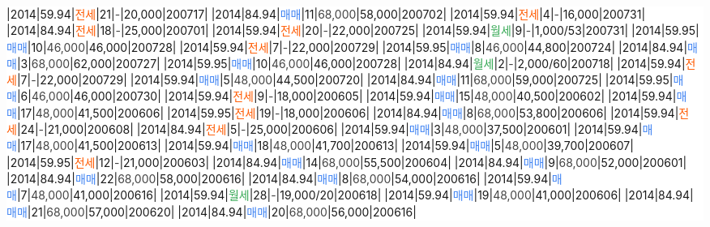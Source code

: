 |2014|59.94|<span style="color:#ff5a00">전세</span>|21|<span style="color:#444444">-</span>|20,000|200717|
|2014|84.94|<span style="color:#4285f3">매매</span>|11|<span style="color:#444444">68,000</span>|58,000|200702|
|2014|59.94|<span style="color:#ff5a00">전세</span>|4|<span style="color:#444444">-</span>|16,000|200731|
|2014|84.94|<span style="color:#ff5a00">전세</span>|18|<span style="color:#444444">-</span>|25,000|200701|
|2014|59.94|<span style="color:#ff5a00">전세</span>|20|<span style="color:#444444">-</span>|22,000|200725|
|2014|59.94|<span style="color:#34a853">월세</span>|9|<span style="color:#444444">-</span>|1,000/53|200731|
|2014|59.95|<span style="color:#4285f3">매매</span>|10|<span style="color:#444444">46,000</span>|46,000|200728|
|2014|59.94|<span style="color:#ff5a00">전세</span>|7|<span style="color:#444444">-</span>|22,000|200729|
|2014|59.95|<span style="color:#4285f3">매매</span>|8|<span style="color:#444444">46,000</span>|44,800|200724|
|2014|84.94|<span style="color:#4285f3">매매</span>|3|<span style="color:#444444">68,000</span>|62,000|200727|
|2014|59.95|<span style="color:#4285f3">매매</span>|10|<span style="color:#444444">46,000</span>|46,000|200728|
|2014|84.94|<span style="color:#34a853">월세</span>|2|<span style="color:#444444">-</span>|2,000/60|200718|
|2014|59.94|<span style="color:#ff5a00">전세</span>|7|<span style="color:#444444">-</span>|22,000|200729|
|2014|59.94|<span style="color:#4285f3">매매</span>|5|<span style="color:#444444">48,000</span>|44,500|200720|
|2014|84.94|<span style="color:#4285f3">매매</span>|11|<span style="color:#444444">68,000</span>|59,000|200725|
|2014|59.95|<span style="color:#4285f3">매매</span>|6|<span style="color:#444444">46,000</span>|46,000|200730|
|2014|59.94|<span style="color:#ff5a00">전세</span>|9|<span style="color:#444444">-</span>|18,000|200605|
|2014|59.94|<span style="color:#4285f3">매매</span>|15|<span style="color:#444444">48,000</span>|40,500|200602|
|2014|59.94|<span style="color:#4285f3">매매</span>|17|<span style="color:#444444">48,000</span>|41,500|200606|
|2014|59.95|<span style="color:#ff5a00">전세</span>|19|<span style="color:#444444">-</span>|18,000|200606|
|2014|84.94|<span style="color:#4285f3">매매</span>|8|<span style="color:#444444">68,000</span>|53,800|200606|
|2014|59.94|<span style="color:#ff5a00">전세</span>|24|<span style="color:#444444">-</span>|21,000|200608|
|2014|84.94|<span style="color:#ff5a00">전세</span>|5|<span style="color:#444444">-</span>|25,000|200606|
|2014|59.94|<span style="color:#4285f3">매매</span>|3|<span style="color:#444444">48,000</span>|37,500|200601|
|2014|59.94|<span style="color:#4285f3">매매</span>|17|<span style="color:#444444">48,000</span>|41,500|200613|
|2014|59.94|<span style="color:#4285f3">매매</span>|18|<span style="color:#444444">48,000</span>|41,700|200613|
|2014|59.94|<span style="color:#4285f3">매매</span>|5|<span style="color:#444444">48,000</span>|39,700|200607|
|2014|59.95|<span style="color:#ff5a00">전세</span>|12|<span style="color:#444444">-</span>|21,000|200603|
|2014|84.94|<span style="color:#4285f3">매매</span>|14|<span style="color:#444444">68,000</span>|55,500|200604|
|2014|84.94|<span style="color:#4285f3">매매</span>|9|<span style="color:#444444">68,000</span>|52,000|200601|
|2014|84.94|<span style="color:#4285f3">매매</span>|22|<span style="color:#444444">68,000</span>|58,000|200616|
|2014|84.94|<span style="color:#4285f3">매매</span>|8|<span style="color:#444444">68,000</span>|54,000|200616|
|2014|59.94|<span style="color:#4285f3">매매</span>|7|<span style="color:#444444">48,000</span>|41,000|200616|
|2014|59.94|<span style="color:#34a853">월세</span>|28|<span style="color:#444444">-</span>|19,000/20|200618|
|2014|59.94|<span style="color:#4285f3">매매</span>|19|<span style="color:#444444">48,000</span>|41,000|200606|
|2014|84.94|<span style="color:#4285f3">매매</span>|21|<span style="color:#444444">68,000</span>|57,000|200620|
|2014|84.94|<span style="color:#4285f3">매매</span>|20|<span style="color:#444444">68,000</span>|56,000|200616|